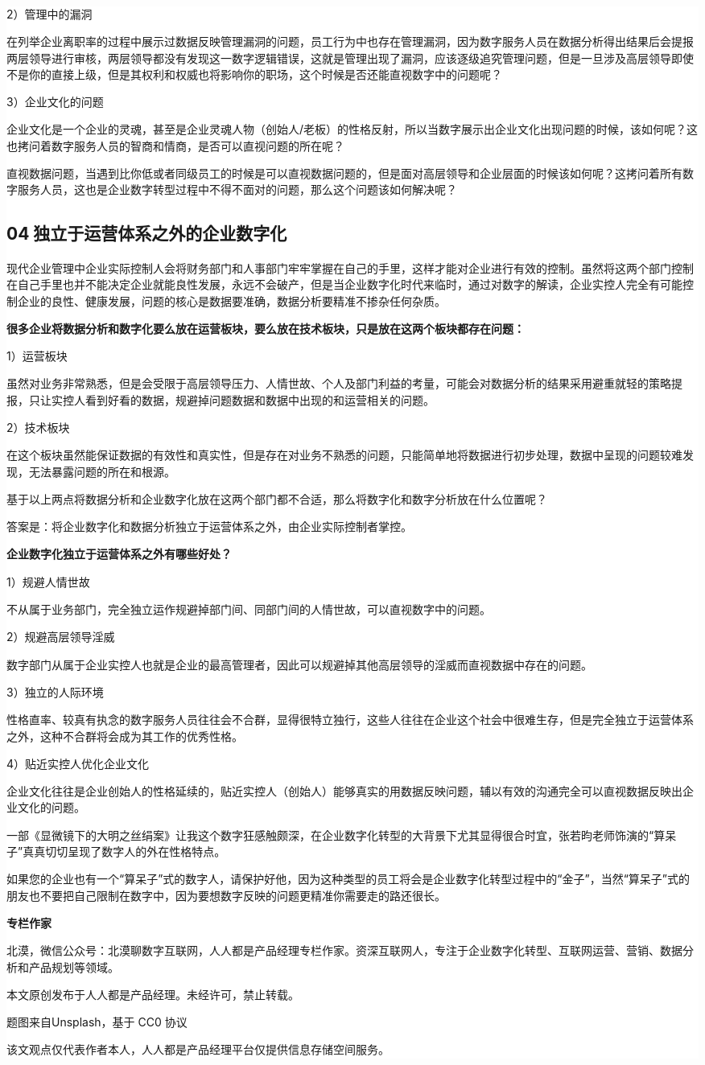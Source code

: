 2）管理中的漏洞

在列举企业离职率的过程中展示过数据反映管理漏洞的问题，员工行为中也存在管理漏洞，因为数字服务人员在数据分析得出结果后会提报两层领导进行审核，两层领导都没有发现这一数字逻辑错误，这就是管理出现了漏洞，应该逐级追究管理问题，但是一旦涉及高层领导即使不是你的直接上级，但是其权利和权威也将影响你的职场，这个时候是否还能直视数字中的问题呢？

3）企业文化的问题

企业文化是一个企业的灵魂，甚至是企业灵魂人物（创始人/老板）的性格反射，所以当数字展示出企业文化出现问题的时候，该如何呢？这也拷问着数字服务人员的智商和情商，是否可以直视问题的所在呢？

直视数据问题，当遇到比你低或者同级员工的时候是可以直视数据问题的，但是面对高层领导和企业层面的时候该如何呢？这拷问着所有数字服务人员，这也是企业数字转型过程中不得不面对的问题，那么这个问题该如何解决呢？

## 04 独立于运营体系之外的企业数字化

现代企业管理中企业实际控制人会将财务部门和人事部门牢牢掌握在自己的手里，这样才能对企业进行有效的控制。虽然将这两个部门控制在自己手里也并不能决定企业就能良性发展，永远不会破产，但是当企业数字化时代来临时，通过对数字的解读，企业实控人完全有可能控制企业的良性、健康发展，问题的核心是数据要准确，数据分析要精准不掺杂任何杂质。

**很多企业将数据分析和数字化要么放在运营板块，要么放在技术板块，只是放在这两个板块都存在问题：**

1）运营板块

虽然对业务非常熟悉，但是会受限于高层领导压力、人情世故、个人及部门利益的考量，可能会对数据分析的结果采用避重就轻的策略提报，只让实控人看到好看的数据，规避掉问题数据和数据中出现的和运营相关的问题。

2）技术板块

在这个板块虽然能保证数据的有效性和真实性，但是存在对业务不熟悉的问题，只能简单地将数据进行初步处理，数据中呈现的问题较难发现，无法暴露问题的所在和根源。

基于以上两点将数据分析和企业数字化放在这两个部门都不合适，那么将数字化和数字分析放在什么位置呢？

答案是：将企业数字化和数据分析独立于运营体系之外，由企业实际控制者掌控。

**企业数字化独立于运营体系之外有哪些好处？**

1）规避人情世故

不从属于业务部门，完全独立运作规避掉部门间、同部门间的人情世故，可以直视数字中的问题。

2）规避高层领导淫威

数字部门从属于企业实控人也就是企业的最高管理者，因此可以规避掉其他高层领导的淫威而直视数据中存在的问题。

3）独立的人际环境

性格直率、较真有执念的数字服务人员往往会不合群，显得很特立独行，这些人往往在企业这个社会中很难生存，但是完全独立于运营体系之外，这种不合群将会成为其工作的优秀性格。

4）贴近实控人优化企业文化

企业文化往往是企业创始人的性格延续的，贴近实控人（创始人）能够真实的用数据反映问题，辅以有效的沟通完全可以直视数据反映出企业文化的问题。

一部《显微镜下的大明之丝绢案》让我这个数字狂感触颇深，在企业数字化转型的大背景下尤其显得很合时宜，张若昀老师饰演的“算呆子”真真切切呈现了数字人的外在性格特点。

如果您的企业也有一个“算呆子”式的数字人，请保护好他，因为这种类型的员工将会是企业数字化转型过程中的“金子”，当然“算呆子”式的朋友也不要把自己限制在数字中，因为要想数字反映的问题更精准你需要走的路还很长。

**专栏作家**

北漠，微信公众号：北漠聊数字互联网，人人都是产品经理专栏作家。资深互联网人，专注于企业数字化转型、互联网运营、营销、数据分析和产品规划等领域。

本文原创发布于人人都是产品经理。未经许可，禁止转载。

题图来自Unsplash，基于 CC0 协议

该文观点仅代表作者本人，人人都是产品经理平台仅提供信息存储空间服务。
